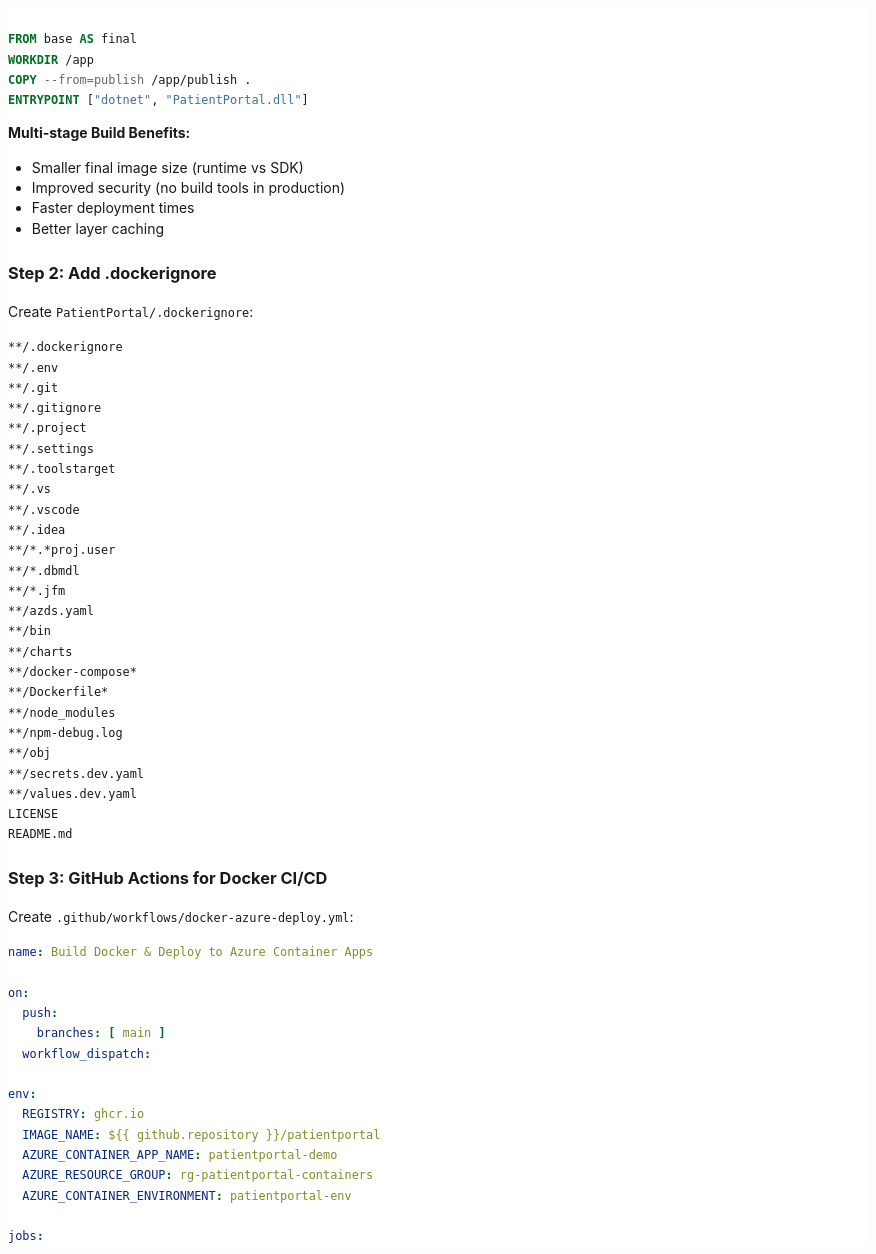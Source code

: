 ```dockerfile

FROM base AS final
WORKDIR /app
COPY --from=publish /app/publish .
ENTRYPOINT ["dotnet", "PatientPortal.dll"]
```

**Multi-stage Build Benefits:**
- Smaller final image size (runtime vs SDK)
- Improved security (no build tools in production)
- Faster deployment times
- Better layer caching

### Step 2: Add .dockerignore

Create `PatientPortal/.dockerignore`:

```dockerfile
**/.dockerignore
**/.env
**/.git
**/.gitignore
**/.project
**/.settings
**/.toolstarget
**/.vs
**/.vscode
**/.idea
**/*.*proj.user
**/*.dbmdl
**/*.jfm
**/azds.yaml
**/bin
**/charts
**/docker-compose*
**/Dockerfile*
**/node_modules
**/npm-debug.log
**/obj
**/secrets.dev.yaml
**/values.dev.yaml
LICENSE
README.md
```

### Step 3: GitHub Actions for Docker CI/CD

Create `.github/workflows/docker-azure-deploy.yml`:

```yaml
name: Build Docker & Deploy to Azure Container Apps

on:
  push:
    branches: [ main ]
  workflow_dispatch:

env:
  REGISTRY: ghcr.io
  IMAGE_NAME: ${{ github.repository }}/patientportal
  AZURE_CONTAINER_APP_NAME: patientportal-demo
  AZURE_RESOURCE_GROUP: rg-patientportal-containers
  AZURE_CONTAINER_ENVIRONMENT: patientportal-env

jobs:
```